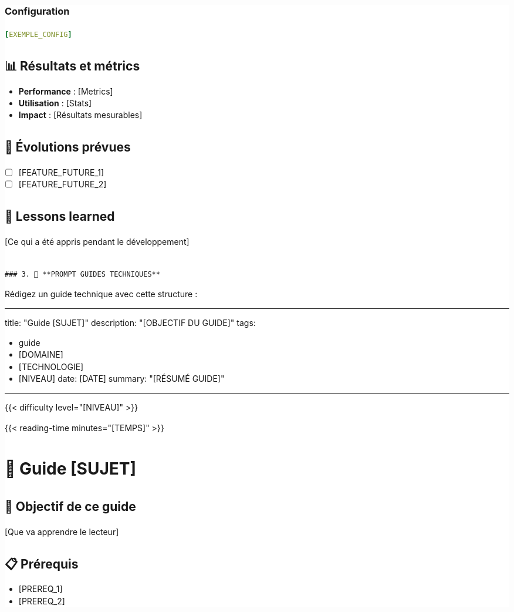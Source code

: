 ### Configuration
```yaml
[EXEMPLE_CONFIG]
```

## 📊 Résultats et métrics
- **Performance** : [Metrics]
- **Utilisation** : [Stats]
- **Impact** : [Résultats mesurables]

## 🔄 Évolutions prévues
- [ ] [FEATURE_FUTURE_1]
- [ ] [FEATURE_FUTURE_2]

## 📝 Lessons learned
[Ce qui a été appris pendant le développement]
```

### 3. 📖 **PROMPT GUIDES TECHNIQUES**

```
Rédigez un guide technique avec cette structure :

---
title: "Guide [SUJET]"
description: "[OBJECTIF DU GUIDE]"
tags:
 - guide
 - [DOMAINE]
 - [TECHNOLOGIE]
 - [NIVEAU]
date: [DATE]
summary: "[RÉSUMÉ GUIDE]"
---

{{< difficulty level="[NIVEAU]" >}}

{{< reading-time minutes="[TEMPS]" >}}

# 📖 Guide [SUJET]

## 🎯 Objectif de ce guide
[Que va apprendre le lecteur]

## 📋 Prérequis
- [PREREQ_1]
- [PREREQ_2]
